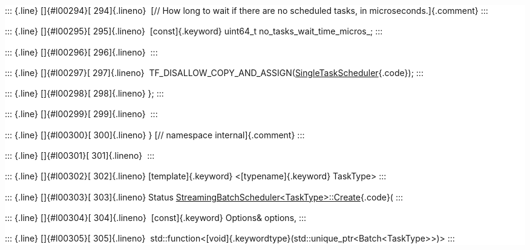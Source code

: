 ::: {.line}
[]{#l00294}[ 294]{.lineno}  [// How long to wait if there are no
scheduled tasks, in microseconds.]{.comment}
:::

::: {.line}
[]{#l00295}[ 295]{.lineno}  [const]{.keyword} uint64\_t
no\_tasks\_wait\_time\_micros\_;
:::

::: {.line}
[]{#l00296}[ 296]{.lineno} 
:::

::: {.line}
[]{#l00297}[ 297]{.lineno} 
TF\_DISALLOW\_COPY\_AND\_ASSIGN([SingleTaskScheduler](classtensorflow_1_1serving_1_1internal_1_1SingleTaskScheduler.html){.code});
:::

::: {.line}
[]{#l00298}[ 298]{.lineno} };
:::

::: {.line}
[]{#l00299}[ 299]{.lineno} 
:::

::: {.line}
[]{#l00300}[ 300]{.lineno} } [// namespace internal]{.comment}
:::

::: {.line}
[]{#l00301}[ 301]{.lineno} 
:::

::: {.line}
[]{#l00302}[ 302]{.lineno} [template]{.keyword} \<[typename]{.keyword}
TaskType\>
:::

::: {.line}
[]{#l00303}[ 303]{.lineno} Status
[StreamingBatchScheduler\<TaskType\>::Create](classtensorflow_1_1serving_1_1StreamingBatchScheduler.html){.code}(
:::

::: {.line}
[]{#l00304}[ 304]{.lineno}  [const]{.keyword} Options& options,
:::

::: {.line}
[]{#l00305}[ 305]{.lineno} 
std::function\<[void]{.keywordtype}(std::unique\_ptr\<Batch\<TaskType\>\>)\>
:::
